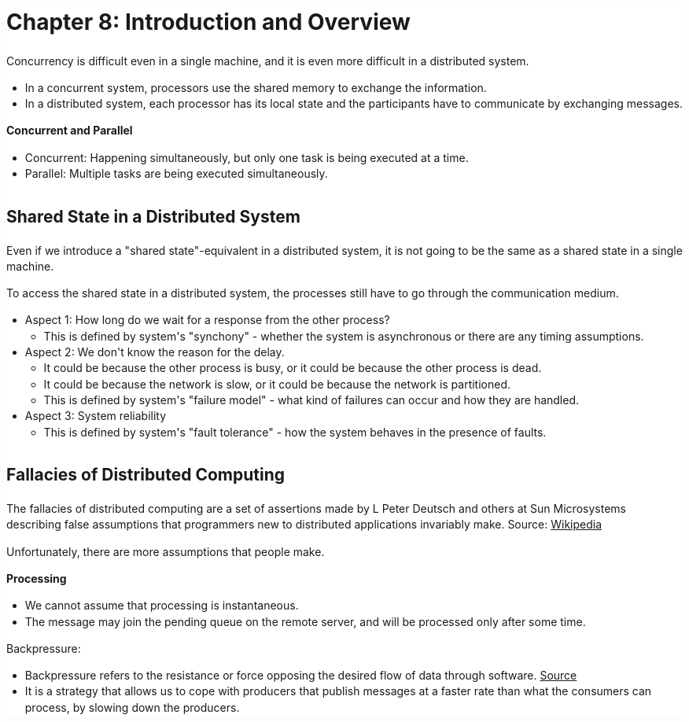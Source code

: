 # Chapter 8: Introduction and Overview

Concurrency is difficult even in a single machine, and it is even more difficult in a distributed system.

- In a concurrent system, processors use the shared memory to exchange the information.
- In a distributed system, each processor has its local state and the participants have to communicate by exchanging messages.

**Concurrent and Parallel**
- Concurrent: Happening simultaneously, but only one task is being executed at a time.
- Parallel: Multiple tasks are being executed simultaneously.

## Shared State in a Distributed System

Even if we introduce a "shared state"-equivalent in a distributed system, it is not going to be the same as a shared state in a single machine.

To access the shared state in a distributed system, the processes still have to go through the communication medium.

- Aspect 1: How long do we wait for a response from the other process?
  - This is defined by system's "synchony" - whether the system is asynchronous or there are any timing assumptions.
- Aspect 2: We don't know the reason for the delay.
  - It could be because the other process is busy, or it could be because the other process is dead.
  - It could be because the network is slow, or it could be because the network is partitioned.
  - This is defined by system's "failure model" - what kind of failures can occur and how they are handled.
- Aspect 3: System reliability
  - This is defined by system's "fault tolerance" - how the system behaves in the presence of faults.

## Fallacies of Distributed Computing

The fallacies of distributed computing are a set of assertions made by L Peter Deutsch and others at Sun Microsystems describing false assumptions that programmers new to distributed applications invariably make. Source: [Wikipedia](https://en.wikipedia.org/wiki/Fallacies_of_distributed_computing#:~:text=The%20fallacies%20of%20distributed%20computing,to%20distributed%20applications%20invariably%20make)

Unfortunately, there are more assumptions that people make.

**Processing**

- We cannot assume that processing is instantaneous.
- The message may join the pending queue on the remote server, and will be processed only after some time.

Backpressure:
- Backpressure refers to the resistance or force opposing the desired flow of data through software. [Source](https://www.educative.io/answers/techniques-to-exert-back-pressure-in-distributed-systems)
- It is a strategy that allows us to cope with producers that publish messages at a faster rate than what the consumers can process, by slowing down the producers.
